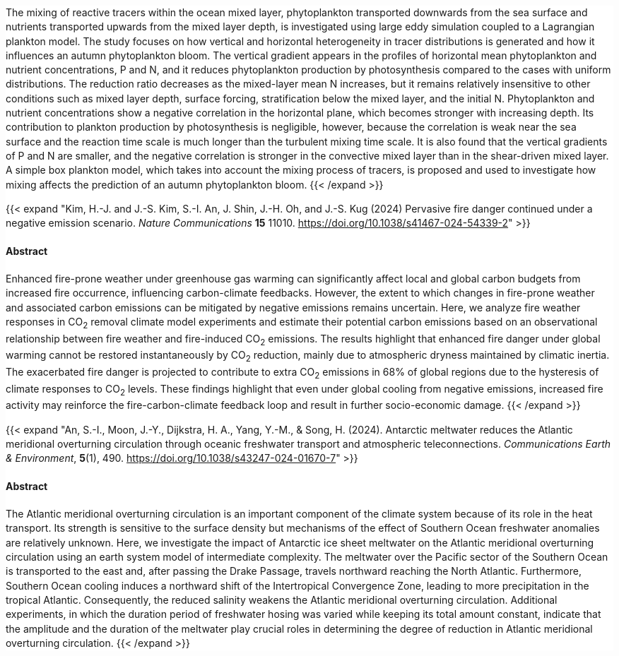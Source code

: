 The mixing of reactive tracers within the ocean mixed layer, phytoplankton transported downwards from the sea surface and nutrients transported upwards from the mixed layer depth, is investigated using large eddy simulation coupled to a Lagrangian plankton model. The study focuses on how vertical and horizontal heterogeneity in tracer distributions is generated and how it influences an autumn phytoplankton bloom. The vertical gradient appears in the profiles of horizontal mean phytoplankton and nutrient concentrations, P and N, and it reduces phytoplankton production by photosynthesis compared to the cases with uniform distributions. The reduction ratio decreases as the mixed-layer mean N increases, but it remains relatively insensitive to other conditions such as mixed layer depth, surface forcing, stratification below the mixed layer, and the initial N. Phytoplankton and nutrient concentrations show a negative correlation in the horizontal plane, which becomes stronger with increasing depth. Its contribution to plankton production by photosynthesis is negligible, however, because the correlation is weak near the sea surface and the reaction time scale is much longer than the turbulent mixing time scale. It is also found that the vertical gradients of P and N are smaller, and the negative correlation is stronger in the convective mixed layer than in the shear-driven mixed layer.  A simple box plankton model, which takes into account the mixing process of tracers, is proposed and used to investigate how mixing affects the prediction of an autumn phytoplankton bloom. 
{{< /expand >}}

{{< expand  "Kim, H.-J. and J.-S. Kim, S.-I. An, J. Shin, J.-H. Oh, and J.-S. Kug (2024) Pervasive fire danger continued under a negative emission scenario. *Nature Communications* **15** 11010. https://doi.org/10.1038/s41467-024-54339-2" >}}
#### Abstract
Enhanced fire-prone weather under greenhouse gas warming can significantly affect local and global carbon budgets from increased fire occurrence, influencing carbon-climate feedbacks. However, the extent to which changes in fire-prone weather and associated carbon emissions can be mitigated by negative emissions remains uncertain. Here, we analyze fire weather responses in CO<sub>2</sub> removal climate model experiments and estimate their potential carbon emissions based on an observational relationship between fire weather and fire-induced CO<sub>2</sub> emissions. The results highlight that enhanced fire danger under global warming cannot be restored instantaneously by CO<sub>2</sub> reduction, mainly due to atmospheric dryness maintained by climatic inertia. The exacerbated fire danger is projected to contribute to extra CO<sub>2</sub> emissions in 68% of global regions due to the hysteresis of climate responses to CO<sub>2</sub> levels. These findings highlight that even under global cooling from negative emissions, increased fire activity may reinforce the fire-carbon-climate feedback loop and result in further socio-economic damage.
{{< /expand >}}


{{< expand  "An, S.-I., Moon, J.-Y., Dijkstra, H. A., Yang, Y.-M., & Song, H. (2024). Antarctic meltwater reduces the Atlantic meridional overturning circulation through oceanic freshwater transport and atmospheric teleconnections. *Communications Earth & Environment*, **5**(1), 490. https://doi.org/10.1038/s43247-024-01670-7" >}}
#### Abstract
The Atlantic meridional overturning circulation is an important component of the climate system because of its role in the heat transport. Its strength is sensitive to the surface density but mechanisms of the effect of Southern Ocean freshwater anomalies are relatively unknown. Here, we investigate the impact of Antarctic ice sheet meltwater on the Atlantic meridional overturning circulation using an earth system model of intermediate complexity. The meltwater over the Pacific sector of the Southern Ocean is transported to the east and, after passing the Drake Passage, travels northward reaching the North Atlantic. Furthermore, Southern Ocean cooling induces a northward shift of the Intertropical Convergence Zone, leading to more precipitation in the tropical Atlantic. Consequently, the reduced salinity weakens the Atlantic meridional overturning circulation. Additional experiments, in which the duration period of freshwater hosing was varied while keeping its total amount constant, indicate that the amplitude and the duration of the meltwater play crucial roles in determining the degree of reduction in Atlantic meridional overturning circulation.
{{< /expand >}}
